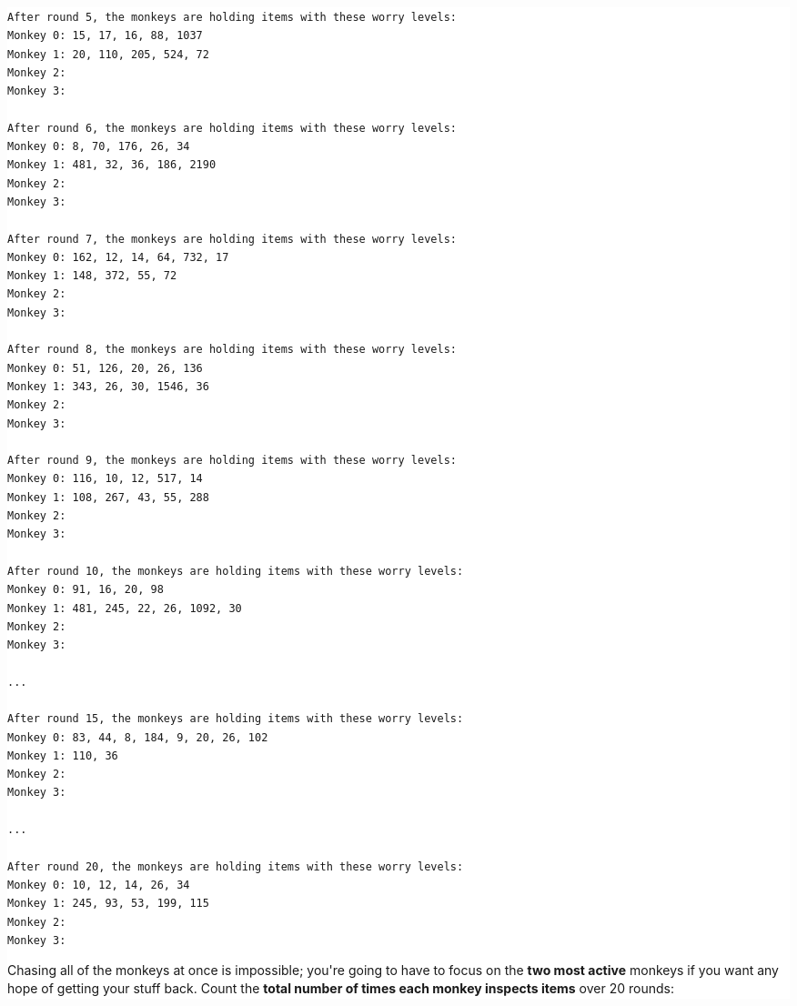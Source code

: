     After round 5, the monkeys are holding items with these worry levels:
    Monkey 0: 15, 17, 16, 88, 1037
    Monkey 1: 20, 110, 205, 524, 72
    Monkey 2:
    Monkey 3:

    After round 6, the monkeys are holding items with these worry levels:
    Monkey 0: 8, 70, 176, 26, 34
    Monkey 1: 481, 32, 36, 186, 2190
    Monkey 2:
    Monkey 3:

    After round 7, the monkeys are holding items with these worry levels:
    Monkey 0: 162, 12, 14, 64, 732, 17
    Monkey 1: 148, 372, 55, 72
    Monkey 2:
    Monkey 3:

    After round 8, the monkeys are holding items with these worry levels:
    Monkey 0: 51, 126, 20, 26, 136
    Monkey 1: 343, 26, 30, 1546, 36
    Monkey 2:
    Monkey 3:

    After round 9, the monkeys are holding items with these worry levels:
    Monkey 0: 116, 10, 12, 517, 14
    Monkey 1: 108, 267, 43, 55, 288
    Monkey 2:
    Monkey 3:

    After round 10, the monkeys are holding items with these worry levels:
    Monkey 0: 91, 16, 20, 98
    Monkey 1: 481, 245, 22, 26, 1092, 30
    Monkey 2:
    Monkey 3:

    ...

    After round 15, the monkeys are holding items with these worry levels:
    Monkey 0: 83, 44, 8, 184, 9, 20, 26, 102
    Monkey 1: 110, 36
    Monkey 2:
    Monkey 3:

    ...

    After round 20, the monkeys are holding items with these worry levels:
    Monkey 0: 10, 12, 14, 26, 34
    Monkey 1: 245, 93, 53, 199, 115
    Monkey 2:
    Monkey 3:

Chasing all of the monkeys at once is impossible; you're going to have to focus on the **two most active** monkeys if you want any hope of getting your stuff back. Count the **total number of times each monkey inspects items** over 20 rounds:
